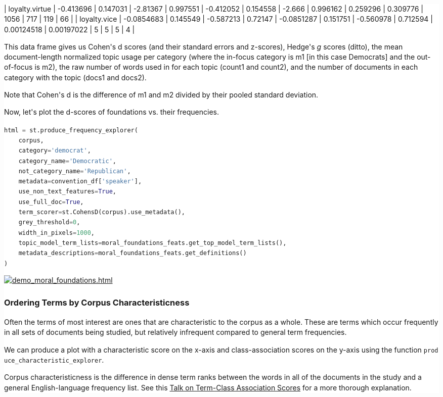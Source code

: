 | loyalty.virtue   | -0.413696  |      0.147031 |    -2.81367  |  0.997551    |  -0.412052 |    0.154558 |     -2.666 |    0.996162 | 0.259296   | 0.309776   |     1056 |      717 |     119 |      66 |
| loyalty.vice     | -0.0854683 |      0.145549 |    -0.587213 |  0.72147     | -0.0851287 |    0.151751 |  -0.560978 |    0.712594 | 0.00124518 | 0.00197022 |        5 |        5 |       5 |       4 |

This data frame gives us Cohen's d scores (and their standard errors and z-scores), Hedge's $g$ scores (ditto),
the mean document-length normalized topic usage per category (where the in-focus category is m1 [in this case Democrats]
and the out-of-focus is m2), the raw number of words used in for each topic (count1 and count2), and the number of
documents
in each category with the topic (docs1 and docs2).

Note that Cohen's d is the difference of m1 and m2 divided by their pooled standard deviation.

Now, let's plot the d-scores of foundations vs. their frequencies.

```python
html = st.produce_frequency_explorer(
    corpus,
    category='democrat',
    category_name='Democratic',
    not_category_name='Republican',
    metadata=convention_df['speaker'],
    use_non_text_features=True,
    use_full_doc=True,
    term_scorer=st.CohensD(corpus).use_metadata(),
    grey_threshold=0,
    width_in_pixels=1000,
    topic_model_term_lists=moral_foundations_feats.get_top_model_term_lists(),
    metadata_descriptions=moral_foundations_feats.get_definitions()
)
```

[![demo_moral_foundations.html](https://jasonkessler.github.io/demo_moral_foundations.png)](https://jasonkessler.github.io/demo_moral_foundations.html)

### Ordering Terms by Corpus Characteristicness

Often the terms of most interest are ones that are characteristic to the corpus as a whole. These are terms which occur
frequently in all sets of documents being studied, but relatively infrequent compared to general term frequencies.

We can produce a plot with a characteristic score on the x-axis and class-association scores on the y-axis using the
function `produce_characteristic_explorer`.

Corpus characteristicness is the difference in dense term ranks between the words in all of the documents in the study
and a general English-language frequency list. See
this [Talk on Term-Class Association Scores](http://nbviewer.jupyter.org/github/JasonKessler/PuPPyTalk/blob/master/notebooks/Class-Association-Scores.ipynb)
for a more thorough explanation.
